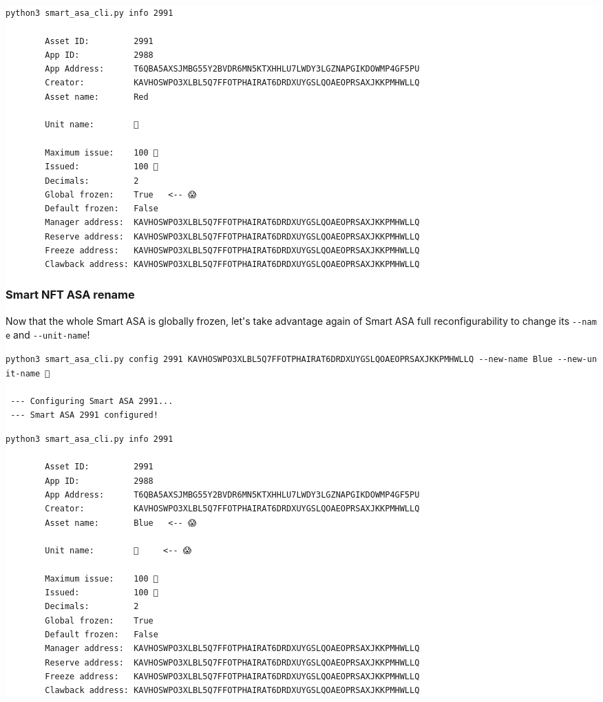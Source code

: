 ```shell
python3 smart_asa_cli.py info 2991

        Asset ID:         2991
        App ID:           2988
        App Address:      T6QBA5AXSJMBG55Y2BVDR6MN5KTXHHLU7LWDY3LGZNAPGIKDOWMP4GF5PU
        Creator:          KAVHOSWPO3XLBL5Q7FFOTPHAIRAT6DRDXUYGSLQOAEOPRSAXJKKPMHWLLQ
        Asset name:       Red

        Unit name:        🔴

        Maximum issue:    100 🔴
        Issued:           100 🔴
        Decimals:         2
        Global frozen:    True   <-- 😱
        Default frozen:   False
        Manager address:  KAVHOSWPO3XLBL5Q7FFOTPHAIRAT6DRDXUYGSLQOAEOPRSAXJKKPMHWLLQ
        Reserve address:  KAVHOSWPO3XLBL5Q7FFOTPHAIRAT6DRDXUYGSLQOAEOPRSAXJKKPMHWLLQ
        Freeze address:   KAVHOSWPO3XLBL5Q7FFOTPHAIRAT6DRDXUYGSLQOAEOPRSAXJKKPMHWLLQ
        Clawback address: KAVHOSWPO3XLBL5Q7FFOTPHAIRAT6DRDXUYGSLQOAEOPRSAXJKKPMHWLLQ
```

### Smart NFT ASA rename
Now that the whole Smart ASA is globally frozen, let's take advantage again of
Smart ASA full reconfigurability to change its `--name` and `--unit-name`!

```shell
python3 smart_asa_cli.py config 2991 KAVHOSWPO3XLBL5Q7FFOTPHAIRAT6DRDXUYGSLQOAEOPRSAXJKKPMHWLLQ --new-name Blue --new-unit-name 🔵

 --- Configuring Smart ASA 2991...
 --- Smart ASA 2991 configured!
```

```shell
python3 smart_asa_cli.py info 2991

        Asset ID:         2991
        App ID:           2988
        App Address:      T6QBA5AXSJMBG55Y2BVDR6MN5KTXHHLU7LWDY3LGZNAPGIKDOWMP4GF5PU
        Creator:          KAVHOSWPO3XLBL5Q7FFOTPHAIRAT6DRDXUYGSLQOAEOPRSAXJKKPMHWLLQ
        Asset name:       Blue   <-- 😱

        Unit name:        🔵     <-- 😱

        Maximum issue:    100 🔵
        Issued:           100 🔵
        Decimals:         2
        Global frozen:    True
        Default frozen:   False
        Manager address:  KAVHOSWPO3XLBL5Q7FFOTPHAIRAT6DRDXUYGSLQOAEOPRSAXJKKPMHWLLQ
        Reserve address:  KAVHOSWPO3XLBL5Q7FFOTPHAIRAT6DRDXUYGSLQOAEOPRSAXJKKPMHWLLQ
        Freeze address:   KAVHOSWPO3XLBL5Q7FFOTPHAIRAT6DRDXUYGSLQOAEOPRSAXJKKPMHWLLQ
        Clawback address: KAVHOSWPO3XLBL5Q7FFOTPHAIRAT6DRDXUYGSLQOAEOPRSAXJKKPMHWLLQ
```
